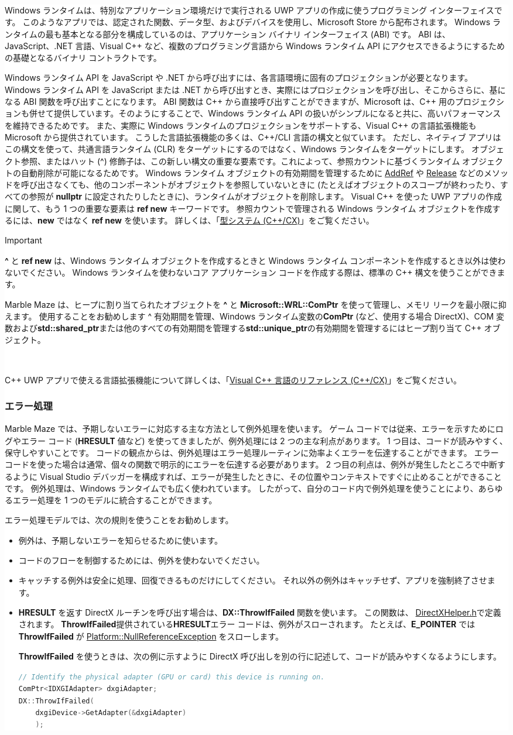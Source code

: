 
Windows ランタイムは、特別なアプリケーション環境だけで実行される UWP アプリの作成に使うプログラミング インターフェイスです。 このようなアプリでは、認定された関数、データ型、およびデバイスを使用し、Microsoft Store から配布されます。 Windows ランタイムの最も基本となる部分を構成しているのは、アプリケーション バイナリ インターフェイス (ABI) です。 ABI は、JavaScript、.NET 言語、Visual C++ など、複数のプログラミング言語から Windows ランタイム API にアクセスできるようにするための基礎となるバイナリ コントラクトです。

Windows ランタイム API を JavaScript や .NET から呼び出すには、各言語環境に固有のプロジェクションが必要となります。 Windows ランタイム API を JavaScript または .NET から呼び出すとき、実際にはプロジェクションを呼び出し、そこからさらに、基になる ABI 関数を呼び出すことになります。 ABI 関数は C++ から直接呼び出すことができますが、Microsoft は、C++ 用のプロジェクションも併せて提供しています。そのようにすることで、Windows ランタイム API の扱いがシンプルになると共に、高いパフォーマンスを維持できるためです。 また、実際に Windows ランタイムのプロジェクションをサポートする、Visual C++ の言語拡張機能も Microsoft から提供されています。 こうした言語拡張機能の多くは、C++/CLI 言語の構文と似ています。 ただし、ネイティブ アプリはこの構文を使って、共通言語ランタイム (CLR) をターゲットにするのではなく、Windows ランタイムをターゲットにします。 オブジェクト参照、またはハット (^) 修飾子は、この新しい構文の重要な要素です。これによって、参照カウントに基づくランタイム オブジェクトの自動削除が可能になるためです。 Windows ランタイム オブジェクトの有効期間を管理するために [AddRef](https://msdn.microsoft.com/library/windows/desktop/ms691379) や [Release](https://msdn.microsoft.com/library/windows/desktop/ms682317) などのメソッドを呼び出さなくても、他のコンポーネントがオブジェクトを参照していないときに (たとえばオブジェクトのスコープが終わったり、すべての参照が **nullptr** に設定されたりしたときに)、ランタイムがオブジェクトを削除します。 Visual C++ を使った UWP アプリの作成に関して、もう 1 つの重要な要素は **ref new** キーワードです。 参照カウントで管理される Windows ランタイム オブジェクトを作成するには、**new** ではなく **ref new** を使います。 詳しくは、「[型システム (C++/CX)](https://msdn.microsoft.com/library/windows/apps/hh755822)」をご覧ください。

> [!IMPORTANT]
> **^** と **ref new** は、Windows ランタイム オブジェクトを作成するときと Windows ランタイム コンポーネントを作成するとき以外は使わないでください。 Windows ランタイムを使わないコア アプリケーション コードを作成する際は、標準の C++ 構文を使うことができます。

Marble Maze は、ヒープに割り当てられたオブジェクトを **^** と **Microsoft::WRL::ComPtr** を使って管理し、メモリ リークを最小限に抑えます。 使用することをお勧めします ^ 有効期間を管理、Windows ランタイム変数の**ComPtr** (など、使用する場合 DirectX)、COM 変数および**std::shared\_ptr**または他のすべての有効期間を管理する**std::unique\_ptr**の有効期間を管理するにはヒープ割り当て C++ オブジェクト。

 

C++ UWP アプリで使える言語拡張機能について詳しくは、「[Visual C++ 言語のリファレンス (C++/CX)](https://msdn.microsoft.com/library/windows/apps/hh699871)」をご覧ください。

###  <a name="error-handling"></a>エラー処理

Marble Maze では、予期しないエラーに対応する主な方法として例外処理を使います。 ゲーム コードでは従来、エラーを示すためにログやエラー コード (**HRESULT** 値など) を使ってきましたが、例外処理には 2 つの主な利点があります。 1 つ目は、コードが読みやすく、保守しやすいことです。 コードの観点からは、例外処理はエラー処理ルーティンに効率よくエラーを伝達することができます。 エラー コードを使った場合は通常、個々の関数で明示的にエラーを伝達する必要があります。 2 つ目の利点は、例外が発生したところで中断するように Visual Studio デバッガーを構成すれば、エラーが発生したときに、その位置やコンテキストですぐに止めることができることです。 例外処理は、Windows ランタイムでも広く使われています。 したがって、自分のコード内で例外処理を使うことにより、あらゆるエラー処理を 1 つのモデルに統合することができます。

エラー処理モデルでは、次の規則を使うことをお勧めします。

-   例外は、予期しないエラーを知らせるために使います。
-   コードのフローを制御するためには、例外を使わないでください。
-   キャッチする例外は安全に処理、回復できるものだけにしてください。 それ以外の例外はキャッチせず、アプリを強制終了させます。
-   **HRESULT** を返す DirectX ルーチンを呼び出す場合は、**DX::ThrowIfFailed** 関数を使います。 この関数は、 [DirectXHelper.h](https://github.com/Microsoft/Windows-appsample-marble-maze/blob/master/C%2B%2B/Shared/DirectXHelper.h)で定義されます。 **ThrowIfFailed**提供されている**HRESULT**エラー コードは、例外がスローされます。 たとえば、**E\_POINTER** では **ThrowIfFailed** が [Platform::NullReferenceException](https://msdn.microsoft.com/library/windows/apps/hh755823.aspx) をスローします。

    **ThrowIfFailed** を使うときは、次の例に示すように DirectX 呼び出しを別の行に記述して、コードが読みやすくなるようにします。

    ```cpp
    // Identify the physical adapter (GPU or card) this device is running on.
    ComPtr<IDXGIAdapter> dxgiAdapter;
    DX::ThrowIfFailed(
        dxgiDevice->GetAdapter(&dxgiAdapter)
        );
    ```
